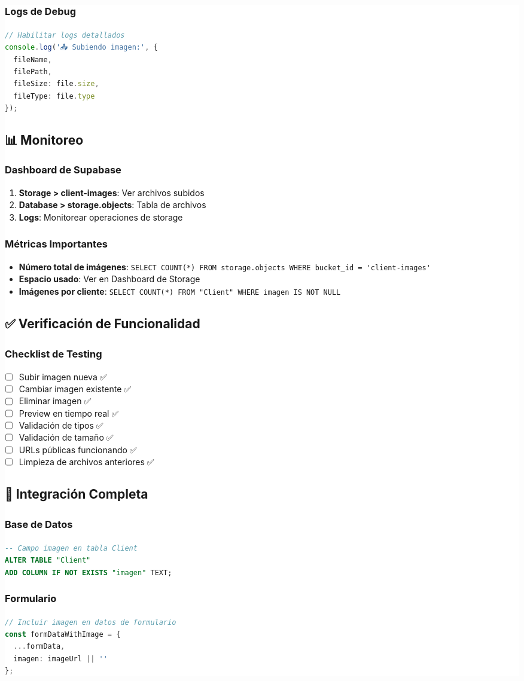 ### Logs de Debug
```typescript
// Habilitar logs detallados
console.log('📤 Subiendo imagen:', {
  fileName,
  filePath,
  fileSize: file.size,
  fileType: file.type
});
```

## 📊 Monitoreo

### Dashboard de Supabase
1. **Storage > client-images**: Ver archivos subidos
2. **Database > storage.objects**: Tabla de archivos
3. **Logs**: Monitorear operaciones de storage

### Métricas Importantes
- **Número total de imágenes**: `SELECT COUNT(*) FROM storage.objects WHERE bucket_id = 'client-images'`
- **Espacio usado**: Ver en Dashboard de Storage
- **Imágenes por cliente**: `SELECT COUNT(*) FROM "Client" WHERE imagen IS NOT NULL`

## ✅ Verificación de Funcionalidad

### Checklist de Testing
- [ ] Subir imagen nueva ✅
- [ ] Cambiar imagen existente ✅
- [ ] Eliminar imagen ✅
- [ ] Preview en tiempo real ✅
- [ ] Validación de tipos ✅
- [ ] Validación de tamaño ✅
- [ ] URLs públicas funcionando ✅
- [ ] Limpieza de archivos anteriores ✅

## 🔄 Integración Completa

### Base de Datos
```sql
-- Campo imagen en tabla Client
ALTER TABLE "Client" 
ADD COLUMN IF NOT EXISTS "imagen" TEXT;
```

### Formulario
```typescript
// Incluir imagen en datos de formulario
const formDataWithImage = {
  ...formData,
  imagen: imageUrl || ''
};
```
